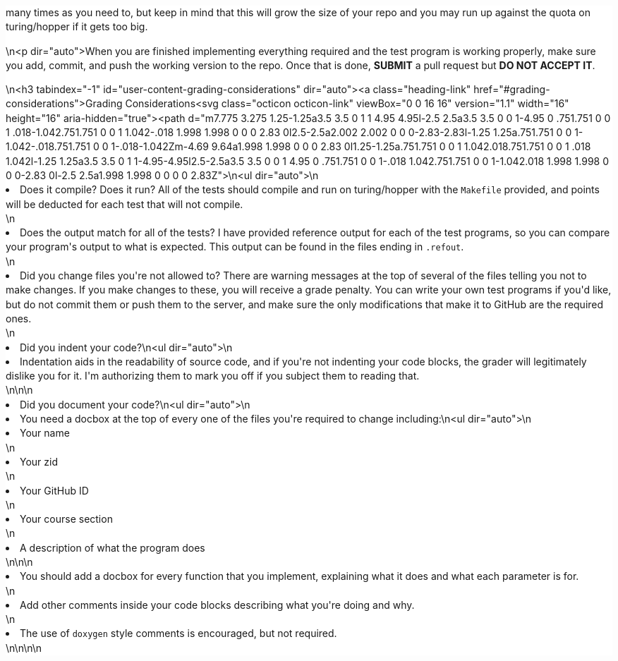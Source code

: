 many times as you need to, but keep in mind that this will grow the size of your repo and you may run up against the quota on turing/hopper if it gets too big.</p>\n<p dir=\"auto\">When you are finished implementing everything required and the test program is working properly, make sure you add, commit, and push the working version to the repo. Once that is done, <strong>SUBMIT</strong> a pull request but <strong>DO NOT ACCEPT IT</strong>.</p>\n<h3 tabindex=\"-1\" id=\"user-content-grading-considerations\" dir=\"auto\"><a class=\"heading-link\" href=\"#grading-considerations\">Grading Considerations<svg class=\"octicon octicon-link\" viewBox=\"0 0 16 16\" version=\"1.1\" width=\"16\" height=\"16\" aria-hidden=\"true\"><path d=\"m7.775 3.275 1.25-1.25a3.5 3.5 0 1 1 4.95 4.95l-2.5 2.5a3.5 3.5 0 0 1-4.95 0 .751.751 0 0 1 .018-1.042.751.751 0 0 1 1.042-.018 1.998 1.998 0 0 0 2.83 0l2.5-2.5a2.002 2.002 0 0 0-2.83-2.83l-1.25 1.25a.751.751 0 0 1-1.042-.018.751.751 0 0 1-.018-1.042Zm-4.69 9.64a1.998 1.998 0 0 0 2.83 0l1.25-1.25a.751.751 0 0 1 1.042.018.751.751 0 0 1 .018 1.042l-1.25 1.25a3.5 3.5 0 1 1-4.95-4.95l2.5-2.5a3.5 3.5 0 0 1 4.95 0 .751.751 0 0 1-.018 1.042.751.751 0 0 1-1.042.018 1.998 1.998 0 0 0-2.83 0l-2.5 2.5a1.998 1.998 0 0 0 0 2.83Z\"></path></svg></a></h3>\n<ul dir=\"auto\">\n<li>Does it compile? Does it run? All of the tests should compile and run on turing/hopper with the <code>Makefile</code> provided, and points will be deducted for each test that will not compile.</li>\n<li>Does the output match for all of the tests? I have provided reference output for each of the test programs, so you can compare your program's output to what is expected. This output can be found in the files ending in <code>.refout</code>.</li>\n<li>Did you change files you're not allowed to? There are warning messages at the top of several of the files telling you not to make changes. If you make changes to these, you will receive a grade penalty. You can write your own test programs if you'd like, but do not commit them or push them to the server, and make sure the only modifications that make it to GitHub are the required ones.</li>\n<li>Did you indent your code?\n<ul dir=\"auto\">\n<li>Indentation aids in the readability of source code, and if you're not indenting your code blocks, the grader will legitimately dislike you for it. I'm authorizing them to mark you off if you subject them to reading that.</li>\n</ul>\n</li>\n<li>Did you document your code?\n<ul dir=\"auto\">\n<li>You need a docbox at the top of every one of the files you're required to change including:\n<ul dir=\"auto\">\n<li>Your name</li>\n<li>Your zid</li>\n<li>Your GitHub ID</li>\n<li>Your course section</li>\n<li>A description of what the program does</li>\n</ul>\n</li>\n<li>You should add a docbox for every function that you implement, explaining what it does and what each parameter is for.</li>\n<li>Add other comments inside your code blocks describing what you're doing and why.</li>\n<li>The use of <code>doxygen</code> style comments is encouraged, but not
required.</li>\n</ul>\n</li>\n</ul>\n